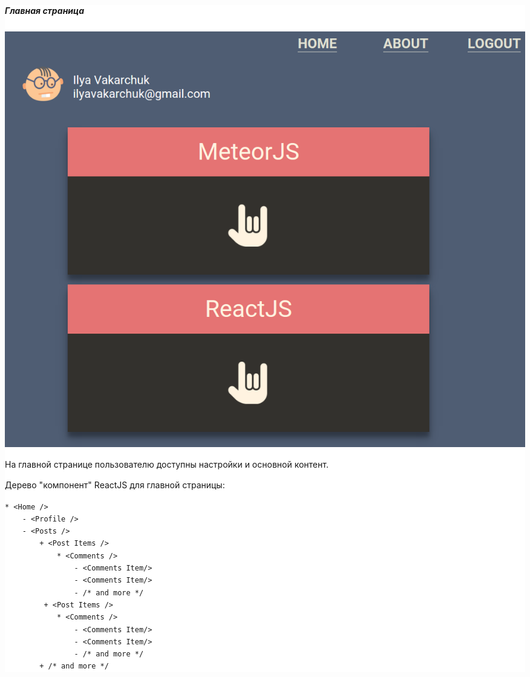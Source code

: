 ##### Главная страница

![home-page](/readme/home-page.png)

На главной странице пользователю доступны настройки и основной контент.

Дерево "компонент" ReactJS для главной страницы:

```
* <Home />
    - <Profile />
    - <Posts />
        + <Post Items />
            * <Comments />
                - <Comments Item/>
                - <Comments Item/>
                - /* and more */
         + <Post Items />
            * <Comments />
                - <Comments Item/>
                - <Comments Item/>
                - /* and more */
        + /* and more */
```
